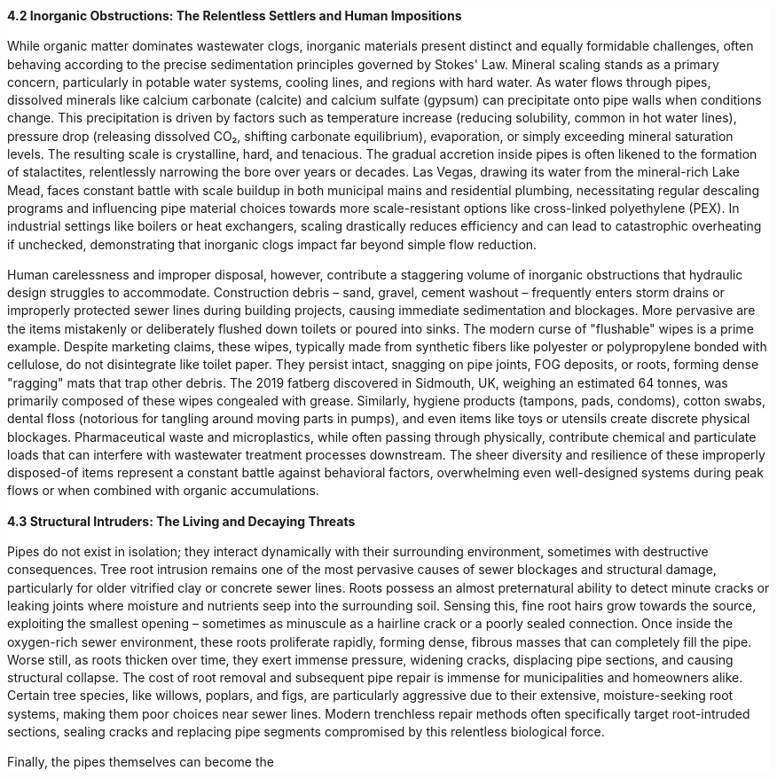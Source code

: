 **4.2 Inorganic Obstructions: The Relentless Settlers and Human Impositions**

While organic matter dominates wastewater clogs, inorganic materials present distinct and equally formidable challenges, often behaving according to the precise sedimentation principles governed by Stokes' Law. Mineral scaling stands as a primary concern, particularly in potable water systems, cooling lines, and regions with hard water. As water flows through pipes, dissolved minerals like calcium carbonate (calcite) and calcium sulfate (gypsum) can precipitate onto pipe walls when conditions change. This precipitation is driven by factors such as temperature increase (reducing solubility, common in hot water lines), pressure drop (releasing dissolved CO₂, shifting carbonate equilibrium), evaporation, or simply exceeding mineral saturation levels. The resulting scale is crystalline, hard, and tenacious. The gradual accretion inside pipes is often likened to the formation of stalactites, relentlessly narrowing the bore over years or decades. Las Vegas, drawing its water from the mineral-rich Lake Mead, faces constant battle with scale buildup in both municipal mains and residential plumbing, necessitating regular descaling programs and influencing pipe material choices towards more scale-resistant options like cross-linked polyethylene (PEX). In industrial settings like boilers or heat exchangers, scaling drastically reduces efficiency and can lead to catastrophic overheating if unchecked, demonstrating that inorganic clogs impact far beyond simple flow reduction.

Human carelessness and improper disposal, however, contribute a staggering volume of inorganic obstructions that hydraulic design struggles to accommodate. Construction debris – sand, gravel, cement washout – frequently enters storm drains or improperly protected sewer lines during building projects, causing immediate sedimentation and blockages. More pervasive are the items mistakenly or deliberately flushed down toilets or poured into sinks. The modern curse of "flushable" wipes is a prime example. Despite marketing claims, these wipes, typically made from synthetic fibers like polyester or polypropylene bonded with cellulose, do not disintegrate like toilet paper. They persist intact, snagging on pipe joints, FOG deposits, or roots, forming dense "ragging" mats that trap other debris. The 2019 fatberg discovered in Sidmouth, UK, weighing an estimated 64 tonnes, was primarily composed of these wipes congealed with grease. Similarly, hygiene products (tampons, pads, condoms), cotton swabs, dental floss (notorious for tangling around moving parts in pumps), and even items like toys or utensils create discrete physical blockages. Pharmaceutical waste and microplastics, while often passing through physically, contribute chemical and particulate loads that can interfere with wastewater treatment processes downstream. The sheer diversity and resilience of these improperly disposed-of items represent a constant battle against behavioral factors, overwhelming even well-designed systems during peak flows or when combined with organic accumulations.

**4.3 Structural Intruders: The Living and Decaying Threats**

Pipes do not exist in isolation; they interact dynamically with their surrounding environment, sometimes with destructive consequences. Tree root intrusion remains one of the most pervasive causes of sewer blockages and structural damage, particularly for older vitrified clay or concrete sewer lines. Roots possess an almost preternatural ability to detect minute cracks or leaking joints where moisture and nutrients seep into the surrounding soil. Sensing this, fine root hairs grow towards the source, exploiting the smallest opening – sometimes as minuscule as a hairline crack or a poorly sealed connection. Once inside the oxygen-rich sewer environment, these roots proliferate rapidly, forming dense, fibrous masses that can completely fill the pipe. Worse still, as roots thicken over time, they exert immense pressure, widening cracks, displacing pipe sections, and causing structural collapse. The cost of root removal and subsequent pipe repair is immense for municipalities and homeowners alike. Certain tree species, like willows, poplars, and figs, are particularly aggressive due to their extensive, moisture-seeking root systems, making them poor choices near sewer lines. Modern trenchless repair methods often specifically target root-intruded sections, sealing cracks and replacing pipe segments compromised by this relentless biological force.

Finally, the pipes themselves can become the
